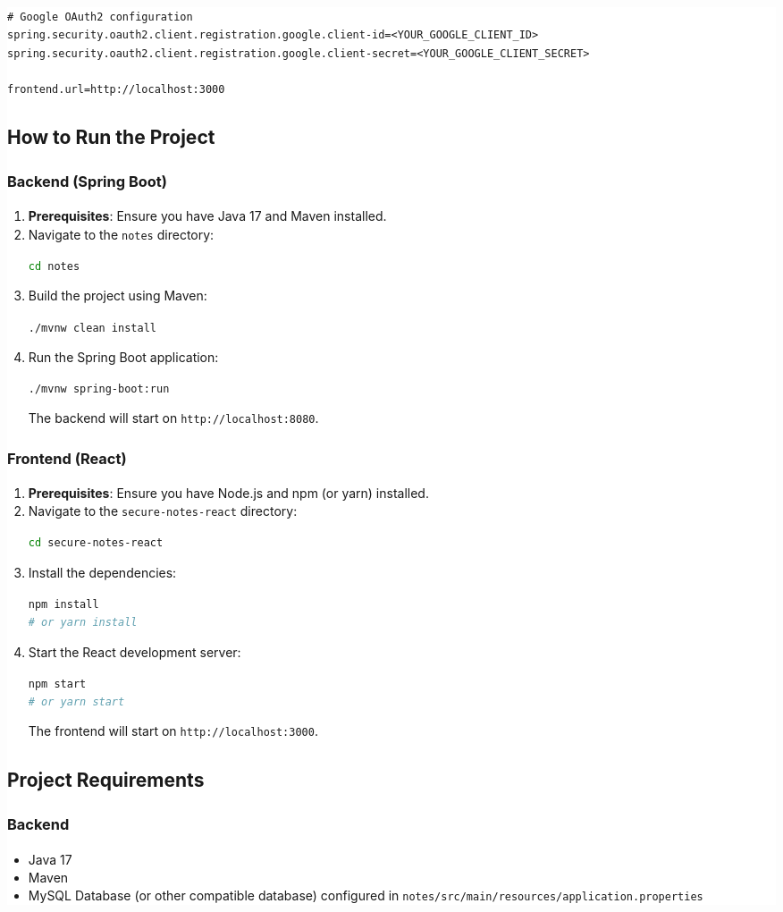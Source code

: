 ```properties
# Google OAuth2 configuration
spring.security.oauth2.client.registration.google.client-id=<YOUR_GOOGLE_CLIENT_ID>
spring.security.oauth2.client.registration.google.client-secret=<YOUR_GOOGLE_CLIENT_SECRET>

frontend.url=http://localhost:3000
```

## How to Run the Project

### Backend (Spring Boot)
1.  **Prerequisites**: Ensure you have Java 17 and Maven installed.
2.  Navigate to the `notes` directory:
    ```bash
    cd notes
    ```
3.  Build the project using Maven:
    ```bash
    ./mvnw clean install
    ```
4.  Run the Spring Boot application:
    ```bash
    ./mvnw spring-boot:run
    ```
    The backend will start on `http://localhost:8080`.

### Frontend (React)
1.  **Prerequisites**: Ensure you have Node.js and npm (or yarn) installed.
2.  Navigate to the `secure-notes-react` directory:
    ```bash
    cd secure-notes-react
    ```
3.  Install the dependencies:
    ```bash
    npm install
    # or yarn install
    ```
4.  Start the React development server:
    ```bash
    npm start
    # or yarn start
    ```
    The frontend will start on `http://localhost:3000`.

## Project Requirements

### Backend
*   Java 17
*   Maven
*   MySQL Database (or other compatible database) configured in `notes/src/main/resources/application.properties`
